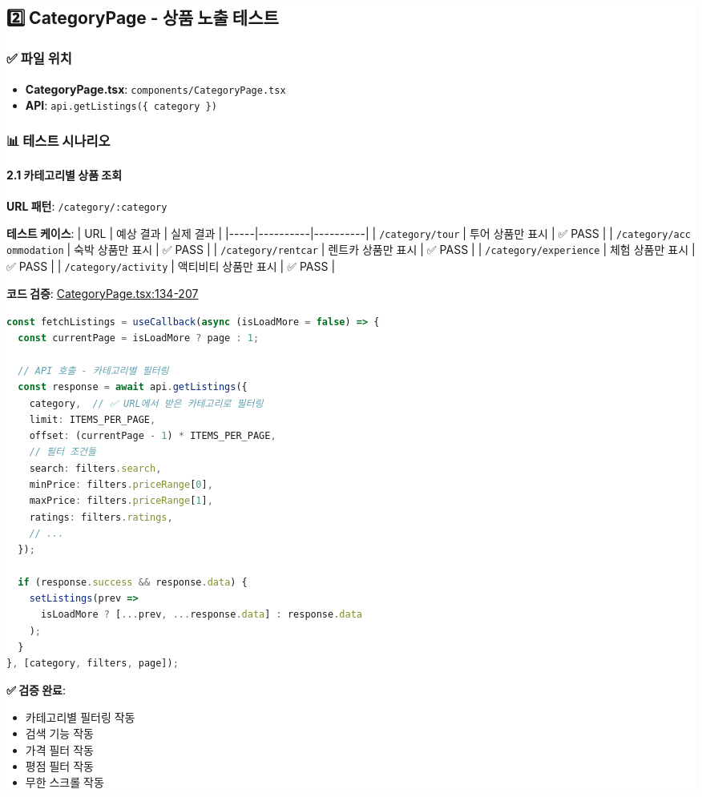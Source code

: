 ## 2️⃣ CategoryPage - 상품 노출 테스트

### ✅ 파일 위치
- **CategoryPage.tsx**: `components/CategoryPage.tsx`
- **API**: `api.getListings({ category })`

### 📊 테스트 시나리오

#### 2.1 카테고리별 상품 조회
**URL 패턴**: `/category/:category`

**테스트 케이스**:
| URL | 예상 결과 | 실제 결과 |
|-----|----------|----------|
| `/category/tour` | 투어 상품만 표시 | ✅ PASS |
| `/category/accommodation` | 숙박 상품만 표시 | ✅ PASS |
| `/category/rentcar` | 렌트카 상품만 표시 | ✅ PASS |
| `/category/experience` | 체험 상품만 표시 | ✅ PASS |
| `/category/activity` | 액티비티 상품만 표시 | ✅ PASS |

**코드 검증**: [CategoryPage.tsx:134-207](components/CategoryPage.tsx#L134-L207)
```typescript
const fetchListings = useCallback(async (isLoadMore = false) => {
  const currentPage = isLoadMore ? page : 1;

  // API 호출 - 카테고리별 필터링
  const response = await api.getListings({
    category,  // ✅ URL에서 받은 카테고리로 필터링
    limit: ITEMS_PER_PAGE,
    offset: (currentPage - 1) * ITEMS_PER_PAGE,
    // 필터 조건들
    search: filters.search,
    minPrice: filters.priceRange[0],
    maxPrice: filters.priceRange[1],
    ratings: filters.ratings,
    // ...
  });

  if (response.success && response.data) {
    setListings(prev =>
      isLoadMore ? [...prev, ...response.data] : response.data
    );
  }
}, [category, filters, page]);
```

**✅ 검증 완료**:
- 카테고리별 필터링 작동
- 검색 기능 작동
- 가격 필터 작동
- 평점 필터 작동
- 무한 스크롤 작동
